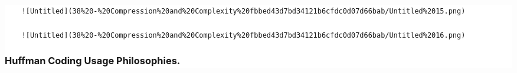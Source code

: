         ![Untitled](38%20-%20Compression%20and%20Complexity%20fbbed43d7bd34121b6cfdc0d07d66bab/Untitled%2015.png)
        
        ![Untitled](38%20-%20Compression%20and%20Complexity%20fbbed43d7bd34121b6cfdc0d07d66bab/Untitled%2016.png)
        

### Huffman Coding Usage Philosophies.
